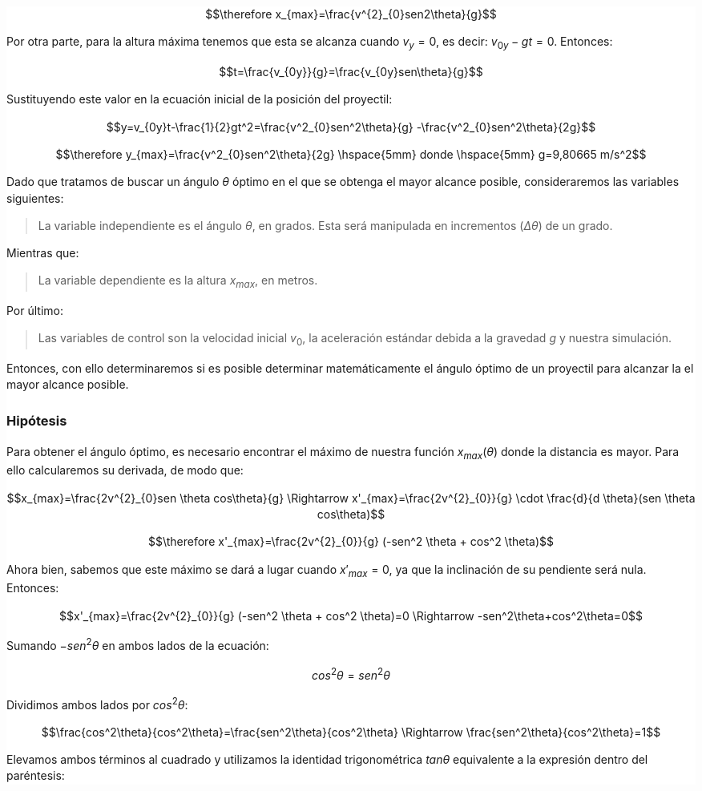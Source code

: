 $$\therefore x_{max}=\frac{v^{2}_{0}sen2\theta}{g}$$

Por otra parte, para la altura máxima tenemos que esta se alcanza cuando 
$v_y=0$, es decir: $v_{0y}-gt=0$. Entonces:

$$t=\frac{v_{0y}}{g}=\frac{v_{0y}sen\theta}{g}$$

Sustituyendo este valor en la ecuación inicial de la posición del proyectil:

$$y=v_{0y}t-\frac{1}{2}gt^2=\frac{v^2_{0}sen^2\theta}{g}
-\frac{v^2_{0}sen^2\theta}{2g}$$

$$\therefore y_{max}=\frac{v^2_{0}sen^2\theta}{2g} \hspace{5mm} donde \hspace{5mm} g=9,80665 m/s^2$$

Dado que tratamos de buscar un ángulo $\theta$ óptimo en el que se obtenga el mayor alcance posible, consideraremos las variables siguientes:

>La variable independiente es el ángulo $\theta$, en grados. Esta será manipulada en incrementos ($\Delta \theta$) de un grado. 

Mientras que:

>La variable dependiente es la altura $x_{max}$, en metros. 

Por último:
>Las variables de control son la velocidad inicial $v_0$, la aceleración estándar debida a la gravedad $g$ y nuestra simulación.

Entonces, con ello determinaremos si es posible determinar matemáticamente el ángulo óptimo de un proyectil para alcanzar la el mayor alcance posible.



### **Hipótesis**

Para obtener el ángulo óptimo, es necesario encontrar el máximo de nuestra función $x_{max}(\theta)$  donde la distancia es mayor. Para ello calcularemos su derivada, de modo que: 

$$x_{max}=\frac{2v^{2}_{0}sen
\theta cos\theta}{g} \Rightarrow x'_{max}=\frac{2v^{2}_{0}}{g} \cdot \frac{d}{d \theta}(sen
\theta cos\theta)$$

$$\therefore x'_{max}=\frac{2v^{2}_{0}}{g}  (-sen^2 \theta + cos^2 \theta)$$

Ahora bien, sabemos que este máximo se dará a lugar cuando $x'_{max}=0$, ya que la inclinación de su pendiente será nula. Entonces:

$$x'_{max}=\frac{2v^{2}_{0}}{g}  (-sen^2 \theta + cos^2 \theta)=0 \Rightarrow -sen^2\theta+cos^2\theta=0$$

Sumando $-sen^2\theta$ en ambos lados de la ecuación:

$$cos^2\theta=sen^2\theta$$

Dividimos ambos lados por $cos^2\theta$:

$$\frac{cos^2\theta}{cos^2\theta}=\frac{sen^2\theta}{cos^2\theta} \Rightarrow \frac{sen^2\theta}{cos^2\theta}=1$$

Elevamos ambos términos al cuadrado y utilizamos la identidad trigonométrica $tan\theta$ equivalente a la expresión dentro del paréntesis:
